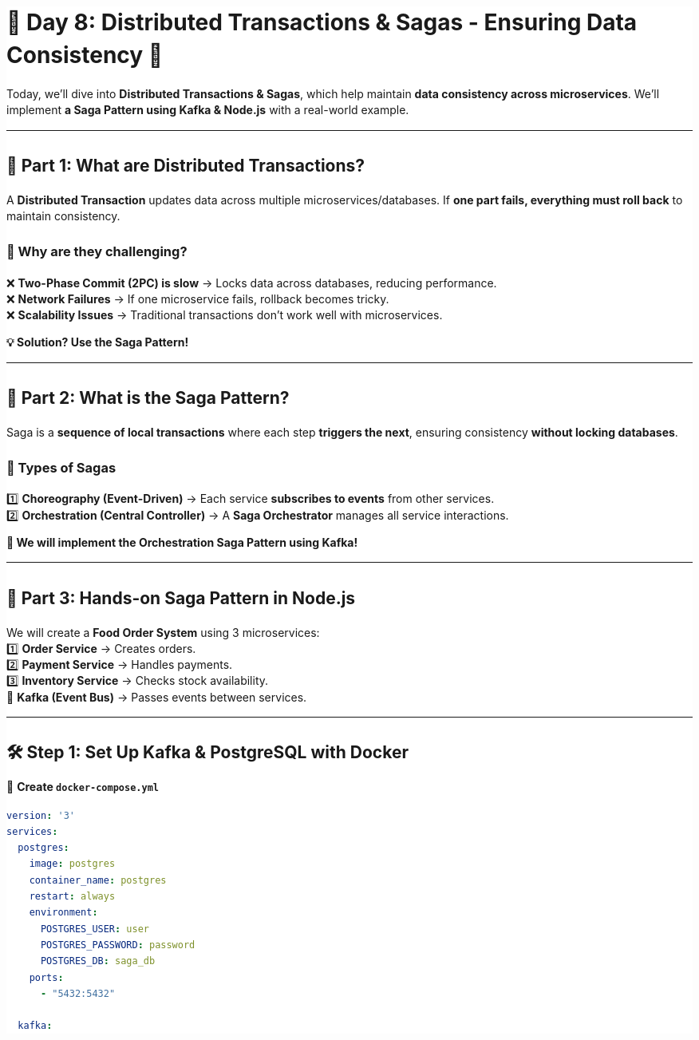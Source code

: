 # **📅 Day 8: Distributed Transactions & Sagas - Ensuring Data Consistency** 🚀  

Today, we’ll dive into **Distributed Transactions & Sagas**, which help maintain **data consistency across microservices**. We’ll implement **a Saga Pattern using Kafka & Node.js** with a real-world example.  

---

## **📌 Part 1: What are Distributed Transactions?**
A **Distributed Transaction** updates data across multiple microservices/databases. If **one part fails, everything must roll back** to maintain consistency.  

### **🔹 Why are they challenging?**
❌ **Two-Phase Commit (2PC) is slow** → Locks data across databases, reducing performance.  
❌ **Network Failures** → If one microservice fails, rollback becomes tricky.  
❌ **Scalability Issues** → Traditional transactions don’t work well with microservices.  

**💡 Solution? Use the Saga Pattern!**  

---

## **📌 Part 2: What is the Saga Pattern?**
Saga is a **sequence of local transactions** where each step **triggers the next**, ensuring consistency **without locking databases**.  

### **🔹 Types of Sagas**
1️⃣ **Choreography (Event-Driven)** → Each service **subscribes to events** from other services.  
2️⃣ **Orchestration (Central Controller)** → A **Saga Orchestrator** manages all service interactions.  

**📢 We will implement the Orchestration Saga Pattern using Kafka!**  

---

## **📌 Part 3: Hands-on Saga Pattern in Node.js**
We will create a **Food Order System** using 3 microservices:  
1️⃣ **Order Service** → Creates orders.  
2️⃣ **Payment Service** → Handles payments.  
3️⃣ **Inventory Service** → Checks stock availability.  
🔹 **Kafka (Event Bus)** → Passes events between services.  

---

## **🛠 Step 1: Set Up Kafka & PostgreSQL with Docker**
📍 **Create `docker-compose.yml`**
```yaml
version: '3'
services:
  postgres:
    image: postgres
    container_name: postgres
    restart: always
    environment:
      POSTGRES_USER: user
      POSTGRES_PASSWORD: password
      POSTGRES_DB: saga_db
    ports:
      - "5432:5432"

  kafka:
```